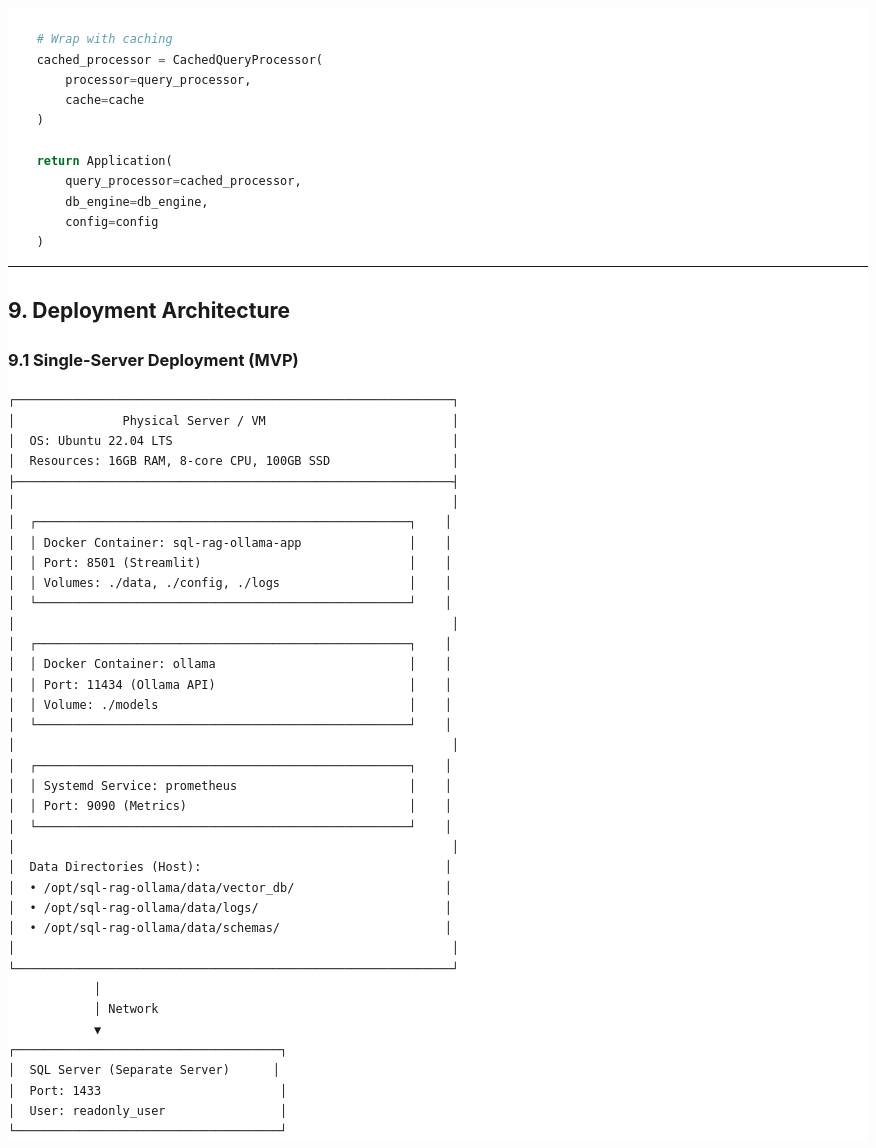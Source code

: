 ```python
    
    # Wrap with caching
    cached_processor = CachedQueryProcessor(
        processor=query_processor,
        cache=cache
    )
    
    return Application(
        query_processor=cached_processor,
        db_engine=db_engine,
        config=config
    )
```

---

## **9. Deployment Architecture**

### **9.1 Single-Server Deployment (MVP)**

```
┌─────────────────────────────────────────────────────────────┐
│               Physical Server / VM                          │
│  OS: Ubuntu 22.04 LTS                                       │
│  Resources: 16GB RAM, 8-core CPU, 100GB SSD                 │
├─────────────────────────────────────────────────────────────┤
│                                                             │
│  ┌────────────────────────────────────────────────────┐    │
│  │ Docker Container: sql-rag-ollama-app               │    │
│  │ Port: 8501 (Streamlit)                             │    │
│  │ Volumes: ./data, ./config, ./logs                  │    │
│  └────────────────────────────────────────────────────┘    │
│                                                             │
│  ┌────────────────────────────────────────────────────┐    │
│  │ Docker Container: ollama                           │    │
│  │ Port: 11434 (Ollama API)                           │    │
│  │ Volume: ./models                                   │    │
│  └────────────────────────────────────────────────────┘    │
│                                                             │
│  ┌────────────────────────────────────────────────────┐    │
│  │ Systemd Service: prometheus                        │    │
│  │ Port: 9090 (Metrics)                               │    │
│  └────────────────────────────────────────────────────┘    │
│                                                             │
│  Data Directories (Host):                                  │
│  • /opt/sql-rag-ollama/data/vector_db/                     │
│  • /opt/sql-rag-ollama/data/logs/                          │
│  • /opt/sql-rag-ollama/data/schemas/                       │
│                                                             │
└─────────────────────────────────────────────────────────────┘
            │
            │ Network
            ▼
┌─────────────────────────────────────┐
│  SQL Server (Separate Server)      │
│  Port: 1433                         │
│  User: readonly_user                │
└─────────────────────────────────────┘
```
